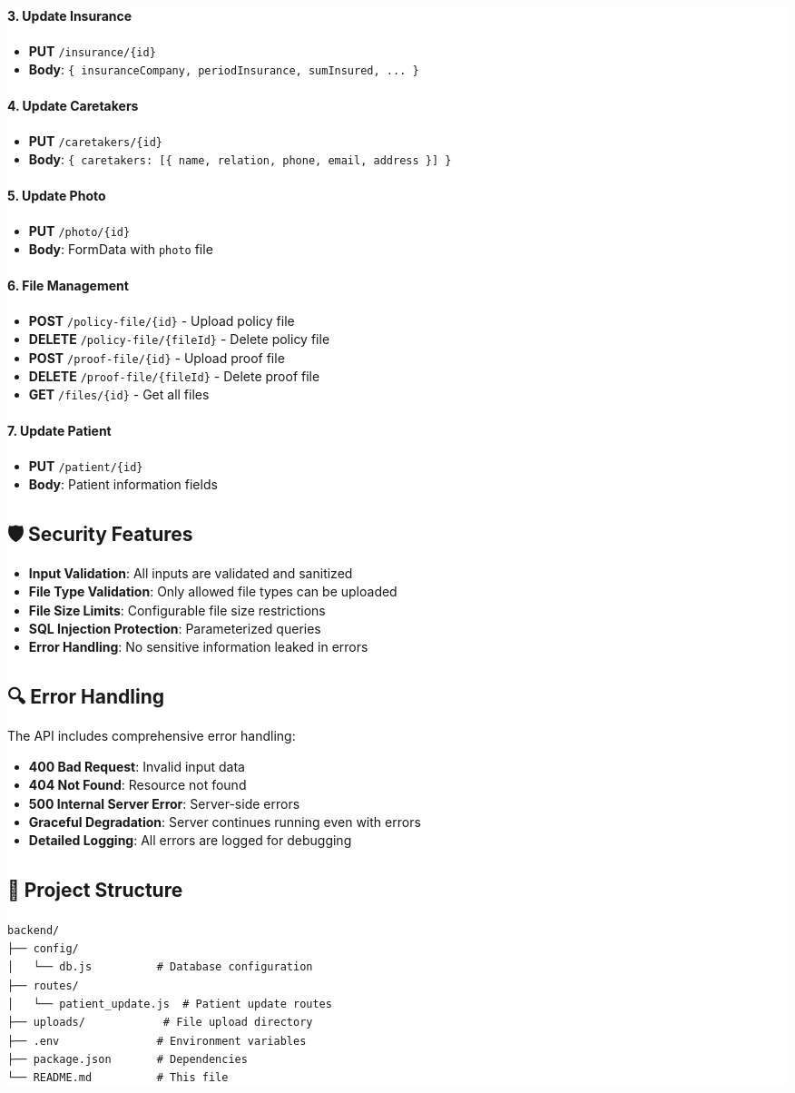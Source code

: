 #### 3. Update Insurance
- **PUT** `/insurance/{id}`
- **Body**: `{ insuranceCompany, periodInsurance, sumInsured, ... }`

#### 4. Update Caretakers
- **PUT** `/caretakers/{id}`
- **Body**: `{ caretakers: [{ name, relation, phone, email, address }] }`

#### 5. Update Photo
- **PUT** `/photo/{id}`
- **Body**: FormData with `photo` file

#### 6. File Management
- **POST** `/policy-file/{id}` - Upload policy file
- **DELETE** `/policy-file/{fileId}` - Delete policy file
- **POST** `/proof-file/{id}` - Upload proof file
- **DELETE** `/proof-file/{fileId}` - Delete proof file
- **GET** `/files/{id}` - Get all files

#### 7. Update Patient
- **PUT** `/patient/{id}`
- **Body**: Patient information fields

## 🛡️ Security Features

- **Input Validation**: All inputs are validated and sanitized
- **File Type Validation**: Only allowed file types can be uploaded
- **File Size Limits**: Configurable file size restrictions
- **SQL Injection Protection**: Parameterized queries
- **Error Handling**: No sensitive information leaked in errors

## 🔍 Error Handling

The API includes comprehensive error handling:

- **400 Bad Request**: Invalid input data
- **404 Not Found**: Resource not found
- **500 Internal Server Error**: Server-side errors
- **Graceful Degradation**: Server continues running even with errors
- **Detailed Logging**: All errors are logged for debugging

## 📁 Project Structure

```
backend/
├── config/
│   └── db.js          # Database configuration
├── routes/
│   └── patient_update.js  # Patient update routes
├── uploads/            # File upload directory
├── .env               # Environment variables
├── package.json       # Dependencies
└── README.md          # This file
```
